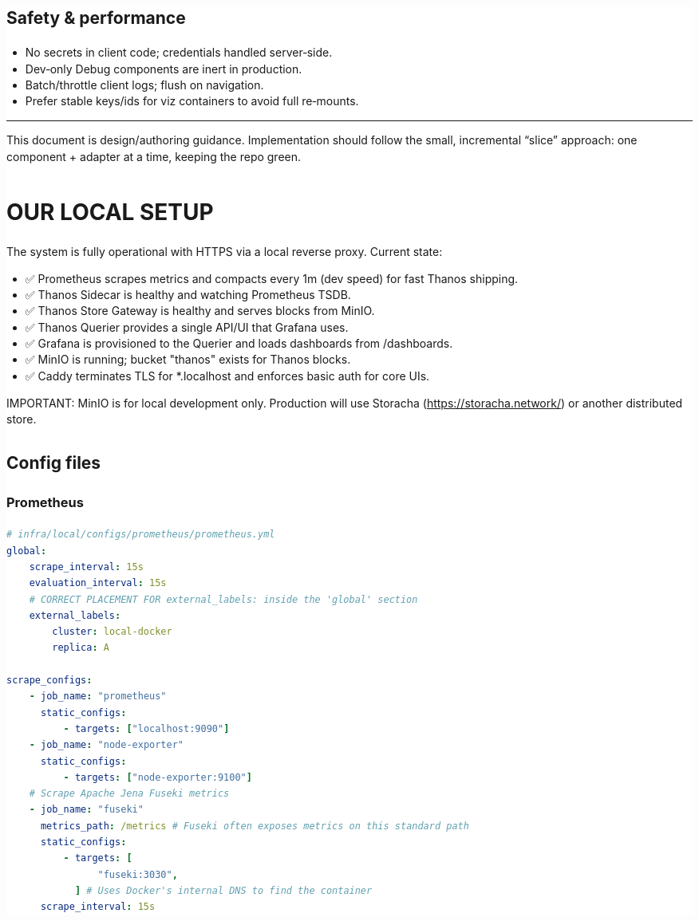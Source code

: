 ## Safety & performance

- No secrets in client code; credentials handled server‑side.
- Dev‑only Debug components are inert in production.
- Batch/throttle client logs; flush on navigation.
- Prefer stable keys/ids for viz containers to avoid full re‑mounts.

---

This document is design/authoring guidance. Implementation should follow the small, incremental “slice” approach: one component + adapter at a time, keeping the repo green.

# OUR LOCAL SETUP

The system is fully operational with HTTPS via a local reverse proxy. Current state:

- ✅ Prometheus scrapes metrics and compacts every 1m (dev speed) for fast Thanos shipping.
- ✅ Thanos Sidecar is healthy and watching Prometheus TSDB.
- ✅ Thanos Store Gateway is healthy and serves blocks from MinIO.
- ✅ Thanos Querier provides a single API/UI that Grafana uses.
- ✅ Grafana is provisioned to the Querier and loads dashboards from /dashboards.
- ✅ MinIO is running; bucket "thanos" exists for Thanos blocks.
- ✅ Caddy terminates TLS for *.localhost and enforces basic auth for core UIs.

IMPORTANT: MinIO is for local development only. Production will use Storacha (https://storacha.network/) or another distributed store.

## Config files

### Prometheus

```yaml
# infra/local/configs/prometheus/prometheus.yml
global:
    scrape_interval: 15s
    evaluation_interval: 15s
    # CORRECT PLACEMENT FOR external_labels: inside the 'global' section
    external_labels:
        cluster: local-docker
        replica: A

scrape_configs:
    - job_name: "prometheus"
      static_configs:
          - targets: ["localhost:9090"]
    - job_name: "node-exporter"
      static_configs:
          - targets: ["node-exporter:9100"]
    # Scrape Apache Jena Fuseki metrics
    - job_name: "fuseki"
      metrics_path: /metrics # Fuseki often exposes metrics on this standard path
      static_configs:
          - targets: [
                "fuseki:3030",
            ] # Uses Docker's internal DNS to find the container
      scrape_interval: 15s
```
